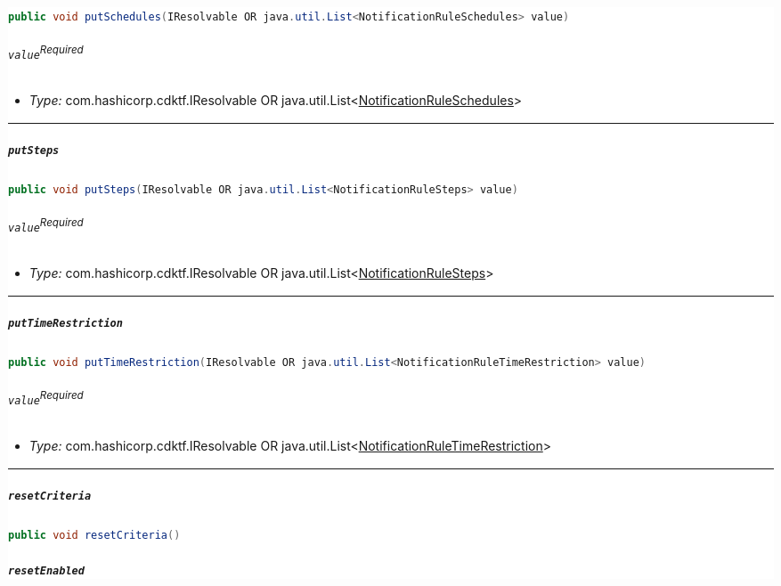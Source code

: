 ```java
public void putSchedules(IResolvable OR java.util.List<NotificationRuleSchedules> value)
```

###### `value`<sup>Required</sup> <a name="value" id="rhizo-co-terraform-provider-opsgenie.notificationRule.NotificationRule.putSchedules.parameter.value"></a>

- *Type:* com.hashicorp.cdktf.IResolvable OR java.util.List<<a href="#rhizo-co-terraform-provider-opsgenie.notificationRule.NotificationRuleSchedules">NotificationRuleSchedules</a>>

---

##### `putSteps` <a name="putSteps" id="rhizo-co-terraform-provider-opsgenie.notificationRule.NotificationRule.putSteps"></a>

```java
public void putSteps(IResolvable OR java.util.List<NotificationRuleSteps> value)
```

###### `value`<sup>Required</sup> <a name="value" id="rhizo-co-terraform-provider-opsgenie.notificationRule.NotificationRule.putSteps.parameter.value"></a>

- *Type:* com.hashicorp.cdktf.IResolvable OR java.util.List<<a href="#rhizo-co-terraform-provider-opsgenie.notificationRule.NotificationRuleSteps">NotificationRuleSteps</a>>

---

##### `putTimeRestriction` <a name="putTimeRestriction" id="rhizo-co-terraform-provider-opsgenie.notificationRule.NotificationRule.putTimeRestriction"></a>

```java
public void putTimeRestriction(IResolvable OR java.util.List<NotificationRuleTimeRestriction> value)
```

###### `value`<sup>Required</sup> <a name="value" id="rhizo-co-terraform-provider-opsgenie.notificationRule.NotificationRule.putTimeRestriction.parameter.value"></a>

- *Type:* com.hashicorp.cdktf.IResolvable OR java.util.List<<a href="#rhizo-co-terraform-provider-opsgenie.notificationRule.NotificationRuleTimeRestriction">NotificationRuleTimeRestriction</a>>

---

##### `resetCriteria` <a name="resetCriteria" id="rhizo-co-terraform-provider-opsgenie.notificationRule.NotificationRule.resetCriteria"></a>

```java
public void resetCriteria()
```

##### `resetEnabled` <a name="resetEnabled" id="rhizo-co-terraform-provider-opsgenie.notificationRule.NotificationRule.resetEnabled"></a>
